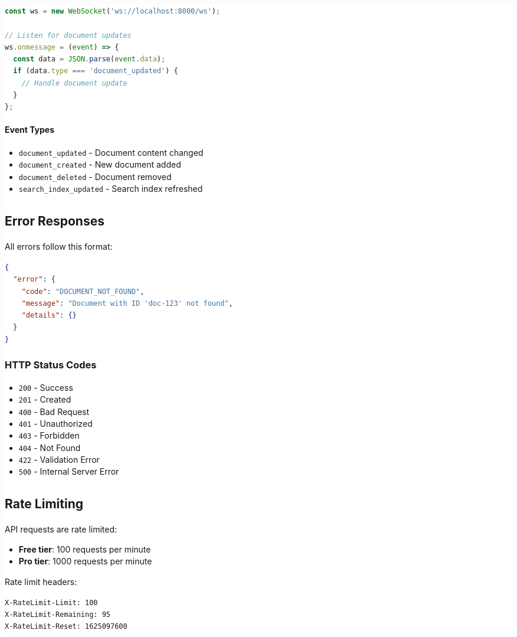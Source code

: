 ```javascript
const ws = new WebSocket('ws://localhost:8000/ws');

// Listen for document updates
ws.onmessage = (event) => {
  const data = JSON.parse(event.data);
  if (data.type === 'document_updated') {
    // Handle document update
  }
};
```

#### Event Types

- `document_updated` - Document content changed
- `document_created` - New document added
- `document_deleted` - Document removed
- `search_index_updated` - Search index refreshed

## Error Responses

All errors follow this format:

```json
{
  "error": {
    "code": "DOCUMENT_NOT_FOUND",
    "message": "Document with ID 'doc-123' not found",
    "details": {}
  }
}
```

### HTTP Status Codes

- `200` - Success
- `201` - Created
- `400` - Bad Request
- `401` - Unauthorized
- `403` - Forbidden
- `404` - Not Found
- `422` - Validation Error
- `500` - Internal Server Error

## Rate Limiting

API requests are rate limited:
- **Free tier**: 100 requests per minute
- **Pro tier**: 1000 requests per minute

Rate limit headers:
```
X-RateLimit-Limit: 100
X-RateLimit-Remaining: 95
X-RateLimit-Reset: 1625097600
```
